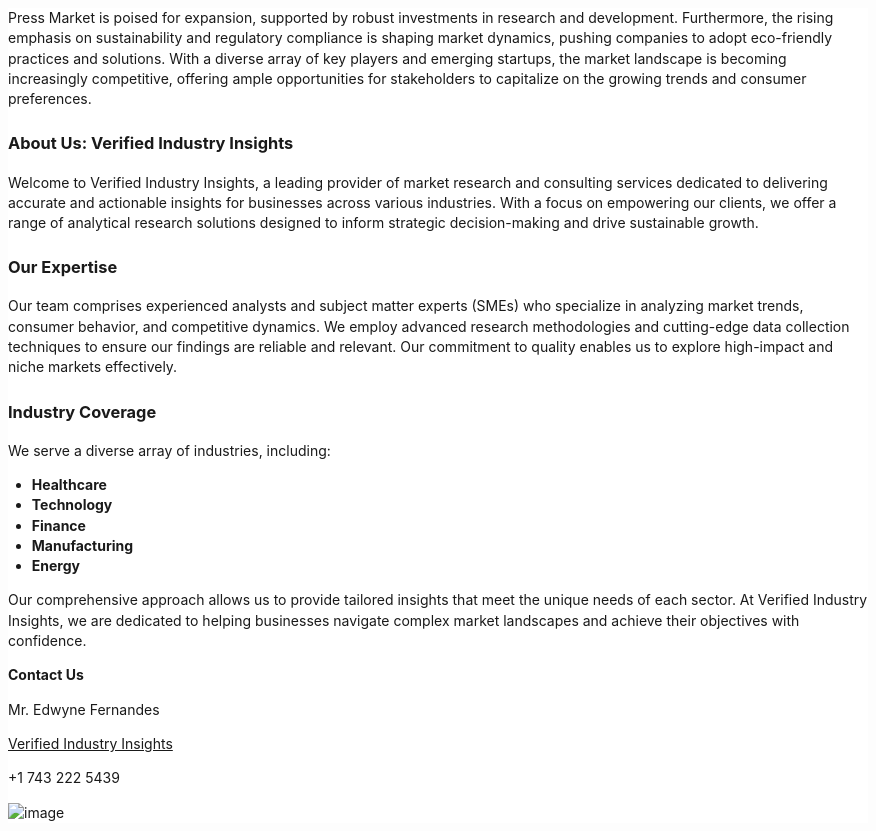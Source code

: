 Press Market is poised for expansion, supported by robust investments in research and development. Furthermore, the rising emphasis on sustainability and regulatory compliance is shaping market dynamics, pushing companies to adopt eco-friendly practices and solutions. With a diverse array of key players and emerging startups, the market landscape is becoming increasingly competitive, offering ample opportunities for stakeholders to capitalize on the growing trends and consumer preferences.</p><h3>About Us: Verified Industry Insights</h3><p>Welcome to Verified Industry Insights, a leading provider of market research and consulting services dedicated to delivering accurate and actionable insights for businesses across various industries. With a focus on empowering our clients, we offer a range of analytical research solutions designed to inform strategic decision-making and drive sustainable growth.</p><h3>Our Expertise</h3><p>Our team comprises experienced analysts and subject matter experts (SMEs) who specialize in analyzing market trends, consumer behavior, and competitive dynamics. We employ advanced research methodologies and cutting-edge data collection techniques to ensure our findings are reliable and relevant. Our commitment to quality enables us to explore high-impact and niche markets effectively.</p><h3>Industry Coverage</h3><p>We serve a diverse array of industries, including:</p><ul><li><strong>Healthcare</strong></li><li><strong>Technology</strong></li><li><strong>Finance</strong></li><li><strong>Manufacturing</strong></li><li><strong>Energy</strong></li></ul><p>Our comprehensive approach allows us to provide tailored insights that meet the unique needs of each sector. At Verified Industry Insights, we are dedicated to helping businesses navigate complex market landscapes and achieve their objectives with confidence.</p><p><strong>Contact Us</strong></p><p>Mr. Edwyne Fernandes</p><p><a href="https://www.verifiedindustryinsights.com/">Verified Industry Insights</a></p><p>+1 743 222 5439</p>
![image](https://github.com/user-attachments/assets/21120ca0-b0db-41e9-a45d-64d06af1ed93)
